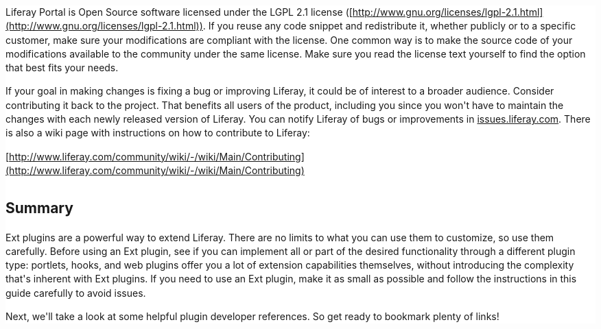 Liferay Portal is Open Source software licensed under the LGPL 2.1 license
([http://www.gnu.org/licenses/lgpl-2.1.html](http://www.gnu.org/licenses/lgpl-2.1.html)).
If you reuse any code snippet and redistribute it, whether publicly or to a
specific customer, make sure your modifications are compliant with the license.
One common way is to make the source code of your modifications available to the
community under the same license. Make sure you read the license text yourself
to find the option that best fits your needs. 

If your goal in making changes is fixing a bug or improving Liferay, it could be
of interest to a broader audience. Consider contributing it back to the project.
That benefits all users of the product, including you since you won't have to
maintain the changes with each newly released version of Liferay. You can notify
Liferay of bugs or improvements in
[issues.liferay.com](http://issues.liferay.com). There is also a wiki page with
instructions on how to contribute to Liferay: 

[http://www.liferay.com/community/wiki/-/wiki/Main/Contributing](http://www.liferay.com/community/wiki/-/wiki/Main/Contributing)

## Summary [](id=summary-liferay-portal-6-2-dev-guide-12-en)

Ext plugins are a powerful way to extend Liferay. There are no limits to what
you can use them to customize, so use them carefully. Before using an Ext
plugin, see if you can implement all or part of the desired functionality
through a different plugin type: portlets, hooks, and web plugins offer you a
lot of extension capabilities themselves, without introducing the complexity
that's inherent with Ext plugins. If you need to use an Ext plugin, make it as
small as possible and follow the instructions in this guide carefully to avoid
issues.

Next, we'll take a look at some helpful plugin developer references. So get
ready to bookmark plenty of links! 
